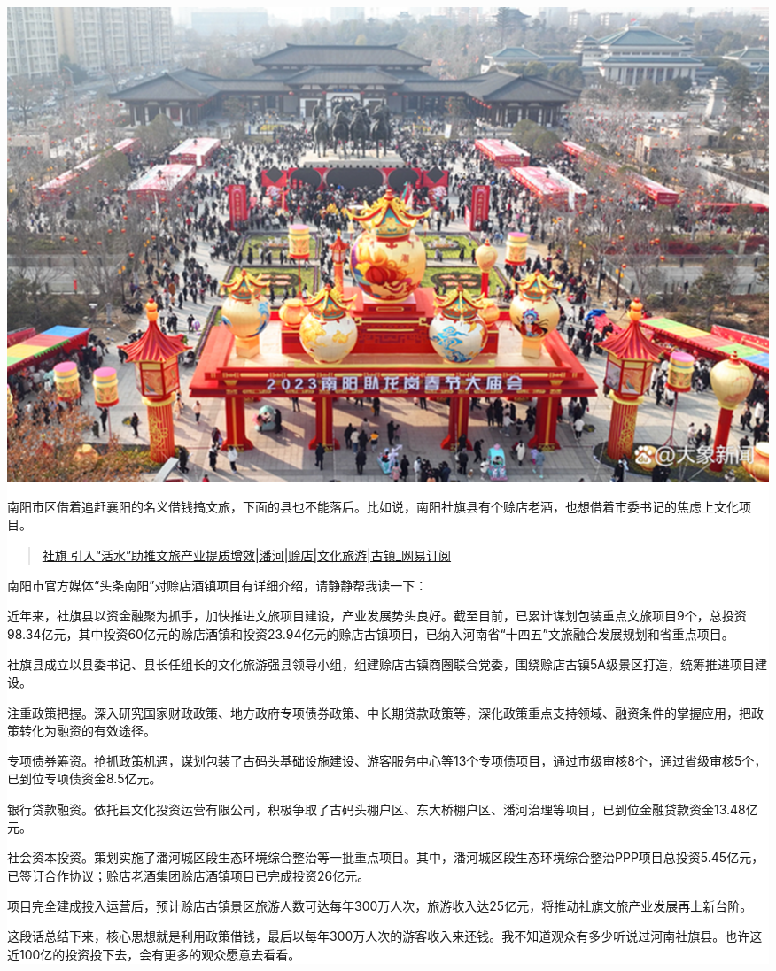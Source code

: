 ![](/images/btnews/0501_0600/0584/7d712327-ae8d-49a0-8121-1f885463e698.png)

南阳市区借着追赶襄阳的名义借钱搞文旅，下面的县也不能落后。比如说，南阳社旗县有个赊店老酒，也想借着市委书记的焦虑上文化项目。

> [社旗 引入“活水”助推文旅产业提质增效|潘河|赊店|文化旅游|古镇_网易订阅](https://www.163.com/dy/article/HMUGGFB505459CM2.html)

南阳市官方媒体“头条南阳”对赊店酒镇项目有详细介绍，请静静帮我读一下：

近年来，社旗县以资金融聚为抓手，加快推进文旅项目建设，产业发展势头良好。截至目前，已累计谋划包装重点文旅项目9个，总投资98.34亿元，其中投资60亿元的赊店酒镇和投资23.94亿元的赊店古镇项目，已纳入河南省“十四五”文旅融合发展规划和省重点项目。

社旗县成立以县委书记、县长任组长的文化旅游强县领导小组，组建赊店古镇商圈联合党委，围绕赊店古镇5A级景区打造，统筹推进项目建设。

注重政策把握。深入研究国家财政政策、地方政府专项债券政策、中长期贷款政策等，深化政策重点支持领域、融资条件的掌握应用，把政策转化为融资的有效途径。

专项债券筹资。抢抓政策机遇，谋划包装了古码头基础设施建设、游客服务中心等13个专项债项目，通过市级审核8个，通过省级审核5个，已到位专项债资金8.5亿元。

银行贷款融资。依托县文化投资运营有限公司，积极争取了古码头棚户区、东大桥棚户区、潘河治理等项目，已到位金融贷款资金13.48亿元。

社会资本投资。策划实施了潘河城区段生态环境综合整治等一批重点项目。其中，潘河城区段生态环境综合整治PPP项目总投资5.45亿元，已签订合作协议；赊店老酒集团赊店酒镇项目已完成投资26亿元。

项目完全建成投入运营后，预计赊店古镇景区旅游人数可达每年300万人次，旅游收入达25亿元，将推动社旗文旅产业发展再上新台阶。

这段话总结下来，核心思想就是利用政策借钱，最后以每年300万人次的游客收入来还钱。我不知道观众有多少听说过河南社旗县。也许这近100亿的投资投下去，会有更多的观众愿意去看看。
